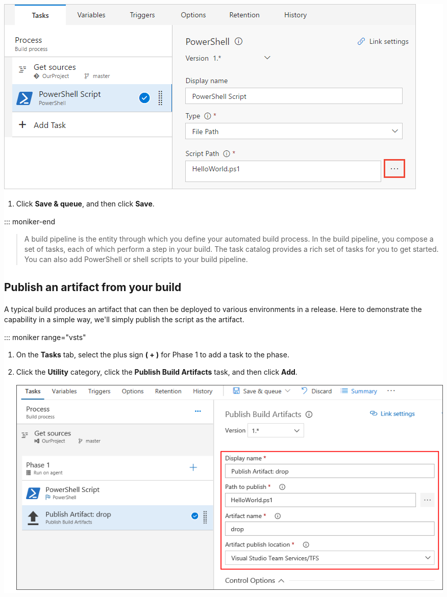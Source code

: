    ![PowerShell task](_img/first-pipeline/powershell-task-1.png)

1. Click **Save & queue**, and then click **Save**.

 ::: moniker-end

> A build pipeline is the entity through which you define your automated build process. In the build pipeline, you compose a set of tasks, each of which perform a step in your build. The task catalog provides a rich set of tasks for you to get started. You can also add PowerShell or shell scripts to your build pipeline.

## Publish an artifact from your build

A typical build produces an artifact that can then be deployed to various environments in a release. Here to demonstrate the capability in a simple way, we'll simply publish the script as the artifact.

::: moniker range="vsts"

1. On the **Tasks** tab, select the plus sign **( + )** for Phase 1 to add a task to the phase.

1. Click the **Utility** category, click the **Publish Build Artifacts** task, and then click **Add**.

   ![publish artifact task](_img/first-pipeline/publish-artifact-task-tfs-2018-2.png)
